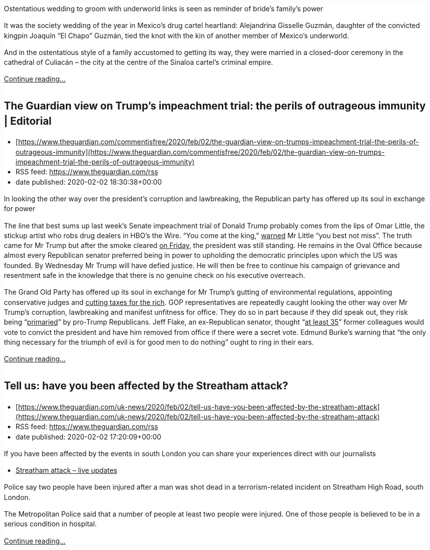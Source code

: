 <p>Ostentatious wedding to groom with underworld links is seen as reminder of bride’s family’s power</p><p>It was the society wedding of the year in Mexico’s drug cartel heartland: Alejandrina Gisselle Guzmán, daughter of the convicted kingpin Joaquín “El Chapo” Guzmán, tied the knot with the kin of another member of Mexico’s underworld.</p><p>And in the ostentatious style of a family accustomed to getting its way, they were married in a closed-door ceremony in the cathedral of Culiacán – the city at the centre of the Sinaloa cartel’s criminal empire.</p> <a href="https://www.theguardian.com/world/2020/feb/02/el-chapos-daughter-weds-at-prominent-mexican-cathedral">Continue reading...</a>

## The Guardian view on Trump’s impeachment trial: the perils of outrageous immunity | Editorial
 - [https://www.theguardian.com/commentisfree/2020/feb/02/the-guardian-view-on-trumps-impeachment-trial-the-perils-of-outrageous-immunity](https://www.theguardian.com/commentisfree/2020/feb/02/the-guardian-view-on-trumps-impeachment-trial-the-perils-of-outrageous-immunity)
 - RSS feed: https://www.theguardian.com/rss
 - date published: 2020-02-02 18:30:38+00:00

In looking the other way over the president’s corruption and lawbreaking, the Republican party has offered up its soul in exchange for power<p>The line that best sums up last week’s Senate impeachment trial of Donald Trump probably comes from the lips of Omar Little, the stickup artist who robs drug dealers in HBO’s the Wire. “You come at the king,” <a href="https://www.theatlantic.com/national/archive/2010/12/you-come-at-the-king-you-best-not-miss/67251/" title="">warned</a> Mr Little “you best not miss”. The truth came for Mr Trump but after the smoke cleared <a href="https://cdn.newseum.org/dfp/pdf1/NY_NYT.pdf" title="">on Friday</a>, the president was still standing. He remains in the Oval Office because almost every Republican senator preferred being in power to upholding the democratic principles upon which the US was founded. By Wednesday Mr Trump will have defied justice. He will then be free to continue his campaign of grievance and resentment safe in the knowledge that there is no genuine check on his executive overreach.</p><p>The Grand Old Party has offered up its soul in exchange for Mr Trump’s gutting of environmental regulations, appointing conservative judges and <a href="https://www.theguardian.com/business/2019/oct/09/trump-tax-cuts-helped-billionaires-pay-less" title="">cutting taxes for the rich</a>. GOP representatives are repeatedly caught looking the other way over Mr Trump’s corruption, lawbreaking and manifest unfitness for office. They do so in part because if they did speak out, they risk being “<a href="https://www.washingtonpost.com/politics/the-center-of-the-orbit-endangered-republicans-go-all-in-on-trump/2020/01/31/154b2b38-4376-11ea-aa6a-083d01b3ed18_story.html" title="">primaried</a>” by pro-Trump Republicans. Jeff Flake, an ex-Republican senator, thought “<a href="https://eu.usatoday.com/story/news/politics/2019/09/27/jeff-flake-at-least-35-gop-senators-would-impeach-trump/3792866002/" title="">at least 35</a>” former colleagues would vote to convict the president and have him removed from office if there were a secret vote. Edmund Burke’s warning that “the only thing necessary for the triumph of evil is for good men to do nothing” ought to ring in their ears.</p> <a href="https://www.theguardian.com/commentisfree/2020/feb/02/the-guardian-view-on-trumps-impeachment-trial-the-perils-of-outrageous-immunity">Continue reading...</a>

## Tell us: have you been affected by the Streatham attack?
 - [https://www.theguardian.com/uk-news/2020/feb/02/tell-us-have-you-been-affected-by-the-streatham-attack](https://www.theguardian.com/uk-news/2020/feb/02/tell-us-have-you-been-affected-by-the-streatham-attack)
 - RSS feed: https://www.theguardian.com/rss
 - date published: 2020-02-02 17:20:09+00:00

<p>If you have been affected by the events in south London you can share your experiences direct with our journalists </p><ul><li><a href="https://www.theguardian.com/uk-news/live/2020/feb/02/streatham-terror-incident-man-shot-by-police-after-stabbing-attack-live-news">Streatham attack – live updates</a></li></ul><p>Police say two people have been injured after a man was shot dead in a terrorism-related incident on Streatham High Road, south London.</p><p>The Metropolitan Police said that a number of people at least two people were injured. One of those people is believed to be in a serious condition in hospital. </p> <a href="https://www.theguardian.com/uk-news/2020/feb/02/tell-us-have-you-been-affected-by-the-streatham-attack">Continue reading...</a>
